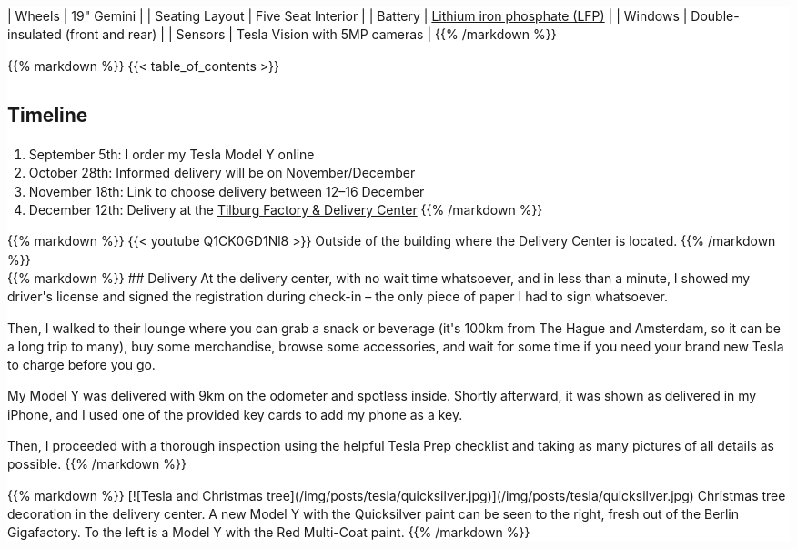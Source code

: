 | Wheels | 19" Gemini |
| Seating Layout | Five Seat Interior |
| Battery | [Lithium iron phosphate (LFP)](https://en.wikipedia.org/wiki/Lithium_iron_phosphate_battery) |
| Windows | Double-insulated (front and rear) |
| Sensors | Tesla Vision with 5MP cameras |
{{% /markdown %}}
</div>
</div>

<div class="grid-x grid-margin-x">
<div class="cell auto">
{{% markdown %}}
{{< table_of_contents >}}

## Timeline
1. September 5th: I order my Tesla Model Y online
2. October 28th: Informed delivery will be on November/December
3. November 18th: Link to choose delivery between 12–16 December
4. December 12th: Delivery at the [Tilburg Factory & Delivery Center](https://www.tesla.com/nl_NL/findus/location/store/tilburgfactory)
{{% /markdown %}}
</div>
<div class="cell large-6">
{{% markdown %}}
{{< youtube Q1CK0GD1Nl8 >}}
Outside of the building where the Delivery Center is located.
{{% /markdown %}}
</div>
</div>

<div class="grid-x grid-margin-x">
<div class="cell auto">
{{% markdown %}}
## Delivery
At the delivery center, with no wait time whatsoever, and in less than a minute, I showed my driver's license and signed the registration during check-in – the only piece of paper I had to sign whatsoever.

Then, I walked to their lounge where you can grab a snack or beverage (it's 100km from The Hague and Amsterdam, so it can be a long trip to many), buy some merchandise, browse some accessories, and wait for some time if you need your brand new Tesla to charge before you go.

My Model&nbsp;Y was delivered with 9km on the odometer and spotless inside.
Shortly afterward, it was shown as delivered in my iPhone, and I used one of the provided key cards to add my phone as a key.

Then, I proceeded with a thorough inspection using the helpful [Tesla Prep checklist](https://teslaprep.glideapp.io/) and taking as many pictures of all details as possible.
{{% /markdown %}}
</div>
<div class="cell large-6">
{{% markdown %}}
[![Tesla and Christmas tree](/img/posts/tesla/quicksilver.jpg)](/img/posts/tesla/quicksilver.jpg)
Christmas tree decoration in the delivery center.
A new Model&nbsp;Y with the Quicksilver paint can be seen to the right, fresh out of the Berlin Gigafactory.
To the left is a Model&nbsp;Y with the Red Multi-Coat paint.
{{% /markdown %}}
</div>
</div>
